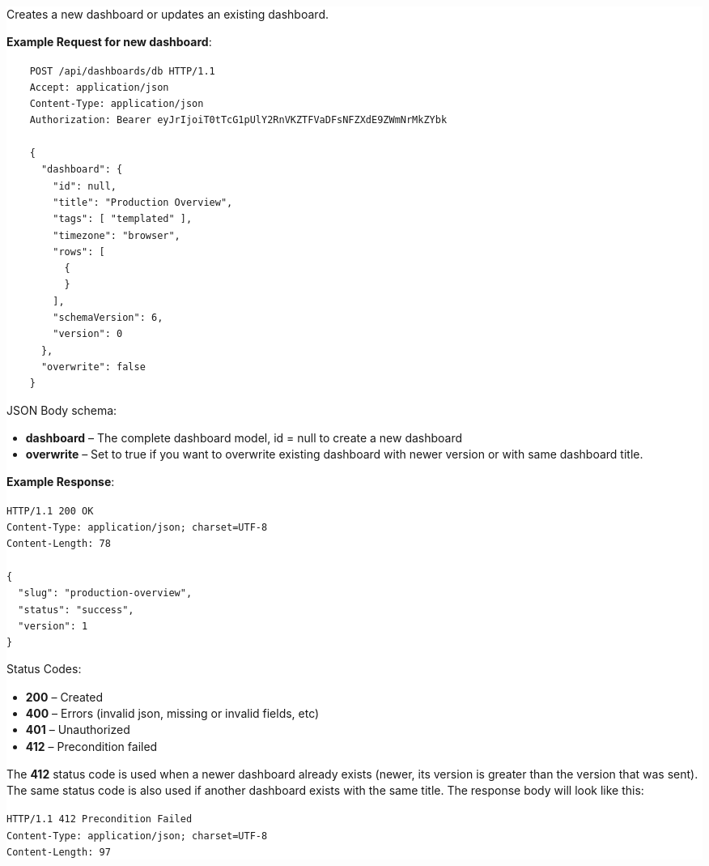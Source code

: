 Creates a new dashboard or updates an existing dashboard.

**Example Request for new dashboard**:

        POST /api/dashboards/db HTTP/1.1
        Accept: application/json
        Content-Type: application/json
        Authorization: Bearer eyJrIjoiT0tTcG1pUlY2RnVKZTFVaDFsNFZXdE9ZWmNrMkZYbk

        {
          "dashboard": {
            "id": null,
            "title": "Production Overview",
            "tags": [ "templated" ],
            "timezone": "browser",
            "rows": [
              {
              }
            ],
            "schemaVersion": 6,
            "version": 0
          },
          "overwrite": false
        }

JSON Body schema:

- **dashboard** – The complete dashboard model, id = null to create a new dashboard
- **overwrite** – Set to true if you want to overwrite existing dashboard with newer version or with same dashboard title.

**Example Response**:

    HTTP/1.1 200 OK
    Content-Type: application/json; charset=UTF-8
    Content-Length: 78

    {
      "slug": "production-overview",
      "status": "success",
      "version": 1
    }

Status Codes:

- **200** – Created
- **400** – Errors (invalid json, missing or invalid fields, etc)
- **401** – Unauthorized
- **412** – Precondition failed

The **412** status code is used when a newer dashboard already exists (newer, its version is greater than the version that was sent). The
same status code is also used if another dashboard exists with the same title. The response body will look like this:

    HTTP/1.1 412 Precondition Failed
    Content-Type: application/json; charset=UTF-8
    Content-Length: 97
